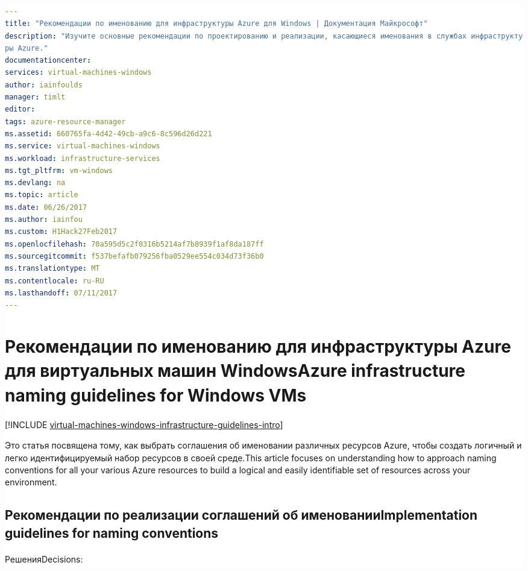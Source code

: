 ```yaml
---
title: "Рекомендации по именованию для инфраструктуры Azure для Windows | Документация Майкрософт"
description: "Изучите основные рекомендации по проектированию и реализации, касающиеся именования в службах инфраструктуры Azure."
documentationcenter: 
services: virtual-machines-windows
author: iainfoulds
manager: timlt
editor: 
tags: azure-resource-manager
ms.assetid: 660765fa-4d42-49cb-a9c6-8c596d26d221
ms.service: virtual-machines-windows
ms.workload: infrastructure-services
ms.tgt_pltfrm: vm-windows
ms.devlang: na
ms.topic: article
ms.date: 06/26/2017
ms.author: iainfou
ms.custom: H1Hack27Feb2017
ms.openlocfilehash: 70a595d5c2f0316b5214af7b8939f1af8da187ff
ms.sourcegitcommit: f537befafb079256fba0529ee554c034d73f36b0
ms.translationtype: MT
ms.contentlocale: ru-RU
ms.lasthandoff: 07/11/2017
---
```

# <a name="azure-infrastructure-naming-guidelines-for-windows-vms"></a><span data-ttu-id="b8a0d-103">Рекомендации по именованию для инфраструктуры Azure для виртуальных машин Windows</span><span class="sxs-lookup"><span data-stu-id="b8a0d-103">Azure infrastructure naming guidelines for Windows VMs</span></span>

[!INCLUDE [virtual-machines-windows-infrastructure-guidelines-intro](../../../includes/virtual-machines-windows-infrastructure-guidelines-intro.md)]

<span data-ttu-id="b8a0d-104">Это статья посвящена тому, как выбрать соглашения об именовании различных ресурсов Azure, чтобы создать логичный и легко идентифицируемый набор ресурсов в своей среде.</span><span class="sxs-lookup"><span data-stu-id="b8a0d-104">This article focuses on understanding how to approach naming conventions for all your various Azure resources to build a logical and easily identifiable set of resources across your environment.</span></span>

## <a name="implementation-guidelines-for-naming-conventions"></a><span data-ttu-id="b8a0d-105">Рекомендации по реализации соглашений об именовании</span><span class="sxs-lookup"><span data-stu-id="b8a0d-105">Implementation guidelines for naming conventions</span></span>
<span data-ttu-id="b8a0d-106">Решения</span><span class="sxs-lookup"><span data-stu-id="b8a0d-106">Decisions:</span></span>
